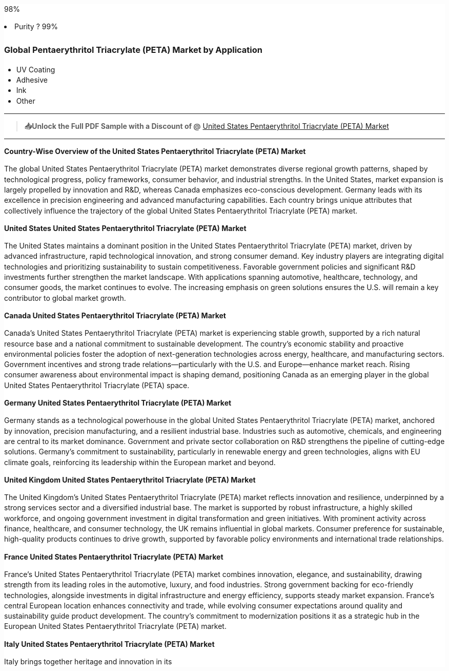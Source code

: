 98%</li><li>Purity ? 99%</li></ul><h3>Global Pentaerythritol Triacrylate (PETA) Market by Application</h3><ul><li>UV Coating</li><li>Adhesive</li><li>Ink</li><li>Other</li></ul></p><hr /><blockquote><p><strong>📥Unlock the Full PDF Sample with a Discount of @</strong> <a href="https://www.marketresearchintellect.com/ask-for-discount/?rid=1068801&amp;utm_source=Github-April&amp;utm_medium=016">United States Pentaerythritol Triacrylate (PETA) Market</a></p></blockquote><hr /><p class="" data-start="217" data-end="261"><strong data-start="217" data-end="261">Country-Wise Overview of the United States Pentaerythritol Triacrylate (PETA) Market</strong></p><p class="" data-start="263" data-end="774">The global United States Pentaerythritol Triacrylate (PETA) market demonstrates diverse regional growth patterns, shaped by technological progress, policy frameworks, consumer behavior, and industrial strengths. In the United States, market expansion is largely propelled by innovation and R&amp;D, whereas Canada emphasizes eco-conscious development. Germany leads with its excellence in precision engineering and advanced manufacturing capabilities. Each country brings unique attributes that collectively influence the trajectory of the global United States Pentaerythritol Triacrylate (PETA) market.</p><p class="" data-start="776" data-end="1421"><strong data-start="776" data-end="805">United States United States Pentaerythritol Triacrylate (PETA) Market</strong></p><p class="" data-start="776" data-end="1421">The United States maintains a dominant position in the United States Pentaerythritol Triacrylate (PETA) market, driven by advanced infrastructure, rapid technological innovation, and strong consumer demand. Key industry players are integrating digital technologies and prioritizing sustainability to sustain competitiveness. Favorable government policies and significant R&amp;D investments further strengthen the market landscape. With applications spanning automotive, healthcare, technology, and consumer goods, the market continues to evolve. The increasing emphasis on green solutions ensures the U.S. will remain a key contributor to global market growth.</p><p class="" data-start="1423" data-end="2019"><strong data-start="1423" data-end="1445">Canada United States Pentaerythritol Triacrylate (PETA) Market</strong></p><p class="" data-start="1423" data-end="2019">Canada&rsquo;s United States Pentaerythritol Triacrylate (PETA) market is experiencing stable growth, supported by a rich natural resource base and a national commitment to sustainable development. The country&rsquo;s economic stability and proactive environmental policies foster the adoption of next-generation technologies across energy, healthcare, and manufacturing sectors. Government incentives and strong trade relations&mdash;particularly with the U.S. and Europe&mdash;enhance market reach. Rising consumer awareness about environmental impact is shaping demand, positioning Canada as an emerging player in the global United States Pentaerythritol Triacrylate (PETA) space.</p><p class="" data-start="2021" data-end="2591"><strong data-start="2021" data-end="2044">Germany United States Pentaerythritol Triacrylate (PETA) Market</strong></p><p class="" data-start="2021" data-end="2591">Germany stands as a technological powerhouse in the global United States Pentaerythritol Triacrylate (PETA) market, anchored by innovation, precision manufacturing, and a resilient industrial base. Industries such as automotive, chemicals, and engineering are central to its market dominance. Government and private sector collaboration on R&amp;D strengthens the pipeline of cutting-edge solutions. Germany&rsquo;s commitment to sustainability, particularly in renewable energy and green technologies, aligns with EU climate goals, reinforcing its leadership within the European market and beyond.</p><p class="" data-start="2593" data-end="3221"><strong data-start="2593" data-end="2623">United Kingdom United States Pentaerythritol Triacrylate (PETA) Market</strong></p><p class="" data-start="2593" data-end="3221">The United Kingdom&rsquo;s United States Pentaerythritol Triacrylate (PETA) market reflects innovation and resilience, underpinned by a strong services sector and a diversified industrial base. The market is supported by robust infrastructure, a highly skilled workforce, and ongoing government investment in digital transformation and green initiatives. With prominent activity across finance, healthcare, and consumer technology, the UK remains influential in global markets. Consumer preference for sustainable, high-quality products continues to drive growth, supported by favorable policy environments and international trade relationships.</p><p class="" data-start="3223" data-end="3838"><strong data-start="3223" data-end="3245">France United States Pentaerythritol Triacrylate (PETA) Market</strong></p><p class="" data-start="3223" data-end="3838">France&rsquo;s United States Pentaerythritol Triacrylate (PETA) market combines innovation, elegance, and sustainability, drawing strength from its leading roles in the automotive, luxury, and food industries. Strong government backing for eco-friendly technologies, alongside investments in digital infrastructure and energy efficiency, supports steady market expansion. France&rsquo;s central European location enhances connectivity and trade, while evolving consumer expectations around quality and sustainability guide product development. The country&rsquo;s commitment to modernization positions it as a strategic hub in the European United States Pentaerythritol Triacrylate (PETA) market.</p><p class="" data-start="3840" data-end="4422"><strong data-start="3840" data-end="3861">Italy United States Pentaerythritol Triacrylate (PETA) Market</strong></p><p class="" data-start="3840" data-end="4422">Italy brings together heritage and innovation in its